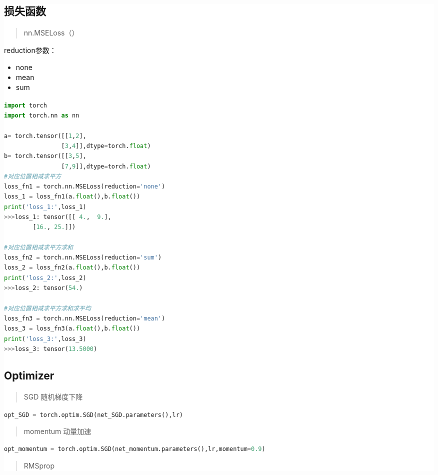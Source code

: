 

## 损失函数

> nn.MSELoss（）

reduction参数：

- none
- mean
- sum

```python
import torch
import torch.nn as nn

a= torch.tensor([[1,2],
                [3,4]],dtype=torch.float)
b= torch.tensor([[3,5],
                [7,9]],dtype=torch.float)
#对应位置相减求平方
loss_fn1 = torch.nn.MSELoss(reduction='none')
loss_1 = loss_fn1(a.float(),b.float())
print('loss_1:',loss_1)
>>>loss_1: tensor([[ 4.,  9.],
        [16., 25.]])
    
#对应位置相减求平方求和   
loss_fn2 = torch.nn.MSELoss(reduction='sum')
loss_2 = loss_fn2(a.float(),b.float())
print('loss_2:',loss_2)
>>>loss_2: tensor(54.)
    
#对应位置相减求平方求和求平均
loss_fn3 = torch.nn.MSELoss(reduction='mean')
loss_3 = loss_fn3(a.float(),b.float())
print('loss_3:',loss_3)
>>>loss_3: tensor(13.5000)
```

## Optimizer

>SGD 随机梯度下降

```python
opt_SGD = torch.optim.SGD(net_SGD.parameters(),lr)
```

> momentum 动量加速

```python
opt_momentum = torch.optim.SGD(net_momentum.parameters(),lr,momentum=0.9)
```

> RMSprop
